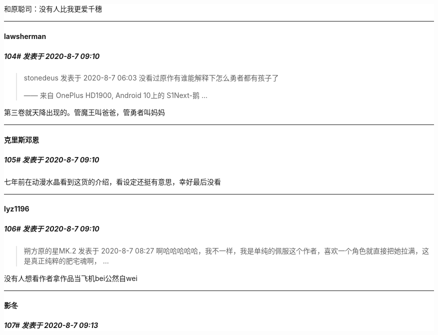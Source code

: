 


和原聪司：没有人比我更爱千穗







-----

####  lawsherman  
##### 104#       发表于 2020-8-7 09:10



<blockquote>stonedeus 发表于 2020-8-7 06:03
没看过原作有谁能解释下怎么勇者都有孩子了


—— 来自 OnePlus HD1900, Android 10上的 S1Next-鹅 ...</blockquote>
第三卷就天降出现的。管魔王叫爸爸，管勇者叫妈妈







-----

####  克里斯邓恩  
##### 105#       发表于 2020-8-7 09:10




七年前在动漫水晶看到这货的介绍，看设定还挺有意思，幸好最后没看







-----

####  lyz1196  
##### 106#       发表于 2020-8-7 09:10



<blockquote>朔方原的星MK.2 发表于 2020-8-7 08:27
啊哈哈哈哈哈，我不一样，我是单纯的佩服这个作者，喜欢一个角色就直接把她拉满，这是真正纯粹的肥宅魂啊， ...</blockquote>
没有人想看作者拿作品当飞机bei公然自wei







-----

####  影冬  
##### 107#       发表于 2020-8-7 09:13
